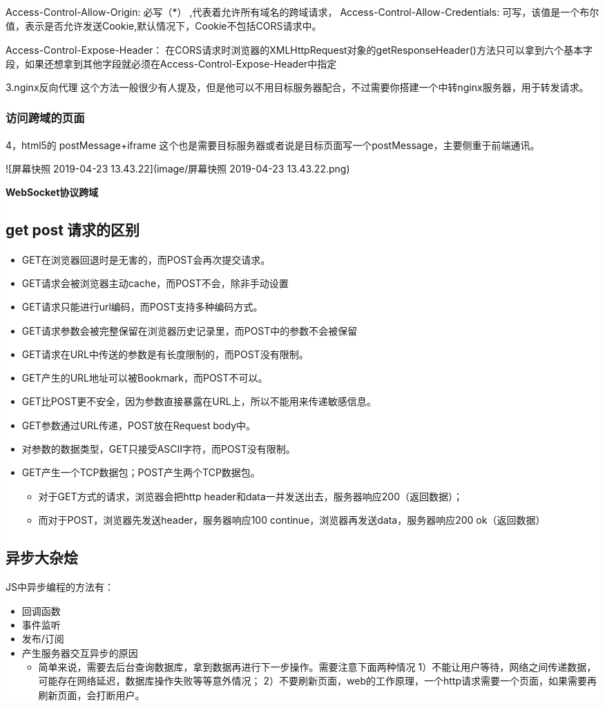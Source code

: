Access-Control-Allow-Origin: 必写（*） ,代表着允许所有域名的跨域请求，
Access-Control-Allow-Credentials: 可写，该值是一个布尔值，表示是否允许发送Cookie,默认情况下，Cookie不包括CORS请求中。

Access-Control-Expose-Header： 在CORS请求时浏览器的XMLHttpRequest对象的getResponseHeader()方法只可以拿到六个基本字段，如果还想拿到其他字段就必须在Access-Control-Expose-Header中指定



3.nginx反向代理 这个方法一般很少有人提及，但是他可以不用目标服务器配合，不过需要你搭建一个中转nginx服务器，用于转发请求。

### 访问跨域的页面

4，html5的 postMessage+iframe 这个也是需要目标服务器或者说是目标页面写一个postMessage，主要侧重于前端通讯。



![屏幕快照 2019-04-23 13.43.22](image/屏幕快照 2019-04-23 13.43.22.png)



**WebSocket协议跨域**





## get post 请求的区别

* GET在浏览器回退时是无害的，而POST会再次提交请求。

* GET请求会被浏览器主动cache，而POST不会，除非手动设置

* GET请求只能进行url编码，而POST支持多种编码方式。

* GET请求参数会被完整保留在浏览器历史记录里，而POST中的参数不会被保留

* GET请求在URL中传送的参数是有长度限制的，而POST没有限制。

* GET产生的URL地址可以被Bookmark，而POST不可以。

* GET比POST更不安全，因为参数直接暴露在URL上，所以不能用来传递敏感信息。

* GET参数通过URL传递，POST放在Request body中。

* 对参数的数据类型，GET只接受ASCII字符，而POST没有限制。

* GET产生一个TCP数据包；POST产生两个TCP数据包。

  *  对于GET方式的请求，浏览器会把http header和data一并发送出去，服务器响应200（返回数据）；

  * 而对于POST，浏览器先发送header，服务器响应100 continue，浏览器再发送data，服务器响应200 ok（返回数据）

## 异步大杂烩

JS中异步编程的方法有：

- 回调函数
- 事件监听
- 发布/订阅
- 产生服务器交互异步的原因
  * 简单来说，需要去后台查询数据库，拿到数据再进行下一步操作。需要注意下面两种情况
      1）不能让用户等待，网络之间传递数据，可能存在网络延迟，数据库操作失败等等意外情况；
      2）不要刷新页面，web的工作原理，一个http请求需要一个页面，如果需要再刷新页面，会打断用户。
